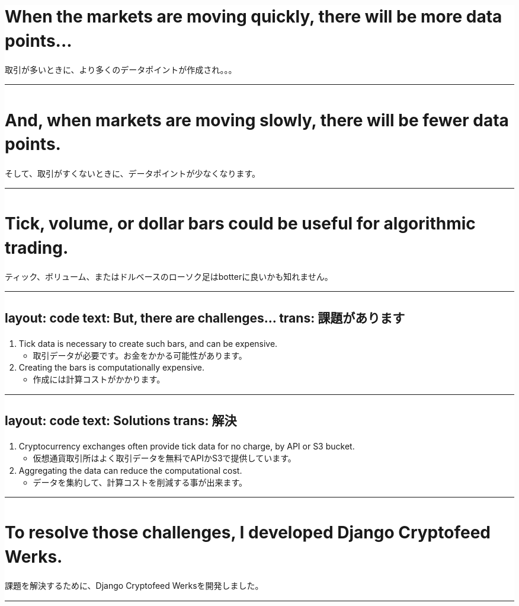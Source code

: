 
# When the markets are moving quickly, there will be more data points...

取引が多いときに、より多くのデータポイントが作成され。。。

---

# And, when markets are moving slowly, there will be fewer data points.

そして、取引がすくないときに、データポイントが少なくなります。

---

# Tick, volume, or dollar bars could be useful for algorithmic trading.

ティック、ボリューム、またはドルベースのローソク足はbotterに良いかも知れません。

---
layout: code
text: But, there are challenges...
trans: 課題があります
---

1. Tick data is necessary to create such bars, and can be expensive.
   * 取引データが必要です。お金をかかる可能性があります。
2. Creating the bars is computationally expensive.
   * 作成には計算コストがかかります。 

---
layout: code
text: Solutions
trans: 解決
---

1. Cryptocurrency exchanges often provide tick data for no charge, by API or S3 bucket.
   * 仮想通貨取引所はよく取引データを無料でAPIかS3で提供しています。
2. Aggregating the data can reduce the computational cost.
   * データを集約して、計算コストを削減する事が出来ます。

---

# To resolve those challenges, I developed <a style="text-decoration: none;" href="https://github.com/globophobe/django-cryptofeed-werks">Django Cryptofeed Werks</a>.

課題を解決するために、<a style="text-decoration: none;" href="https://github.com/globophobe/django-cryptofeed-werks">Django Cryptofeed Werks</a>を開発しました。

---